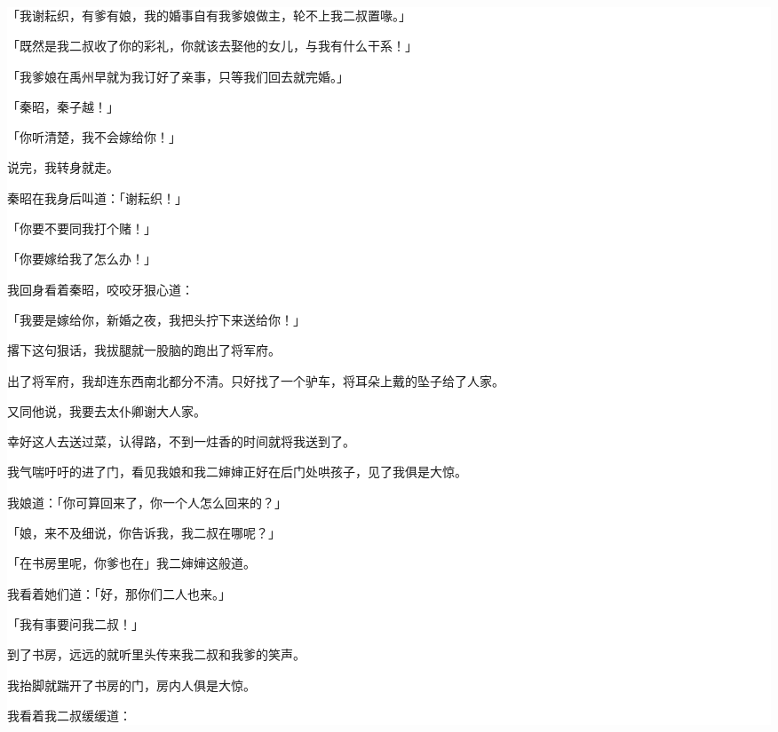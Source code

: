 
「我谢耘织，有爹有娘，我的婚事自有我爹娘做主，轮不上我二叔置喙。」


「既然是我二叔收了你的彩礼，你就该去娶他的女儿，与我有什么干系！」


「我爹娘在禹州早就为我订好了亲事，只等我们回去就完婚。」


「秦昭，秦子越！」


「你听清楚，我不会嫁给你！」


说完，我转身就走。


秦昭在我身后叫道：「谢耘织！」


「你要不要同我打个赌！」


「你要嫁给我了怎么办！」


我回身看着秦昭，咬咬牙狠心道：


「我要是嫁给你，新婚之夜，我把头拧下来送给你！」


撂下这句狠话，我拔腿就一股脑的跑出了将军府。


出了将军府，我却连东西南北都分不清。只好找了一个驴车，将耳朵上戴的坠子给了人家。


又同他说，我要去太仆卿谢大人家。


幸好这人去送过菜，认得路，不到一炷香的时间就将我送到了。


我气喘吁吁的进了门，看见我娘和我二婶婶正好在后门处哄孩子，见了我俱是大惊。


我娘道：「你可算回来了，你一个人怎么回来的？」


「娘，来不及细说，你告诉我，我二叔在哪呢？」


「在书房里呢，你爹也在」我二婶婶这般道。


我看着她们道：「好，那你们二人也来。」


「我有事要问我二叔！」


到了书房，远远的就听里头传来我二叔和我爹的笑声。


我抬脚就踹开了书房的门，房内人俱是大惊。


我看着我二叔缓缓道：

